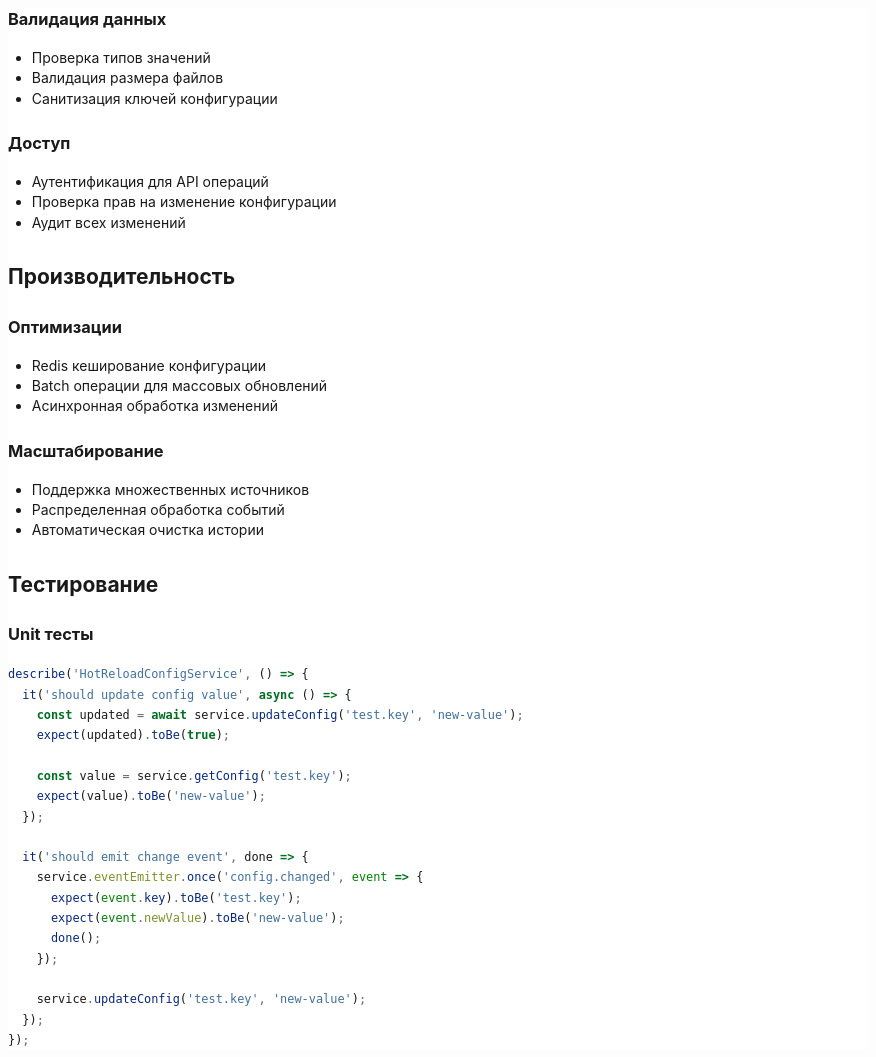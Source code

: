 ### Валидация данных

- Проверка типов значений
- Валидация размера файлов
- Санитизация ключей конфигурации

### Доступ

- Аутентификация для API операций
- Проверка прав на изменение конфигурации
- Аудит всех изменений

## Производительность

### Оптимизации

- Redis кеширование конфигурации
- Batch операции для массовых обновлений
- Асинхронная обработка изменений

### Масштабирование

- Поддержка множественных источников
- Распределенная обработка событий
- Автоматическая очистка истории

## Тестирование

### Unit тесты

```typescript
describe('HotReloadConfigService', () => {
  it('should update config value', async () => {
    const updated = await service.updateConfig('test.key', 'new-value');
    expect(updated).toBe(true);

    const value = service.getConfig('test.key');
    expect(value).toBe('new-value');
  });

  it('should emit change event', done => {
    service.eventEmitter.once('config.changed', event => {
      expect(event.key).toBe('test.key');
      expect(event.newValue).toBe('new-value');
      done();
    });

    service.updateConfig('test.key', 'new-value');
  });
});
```
